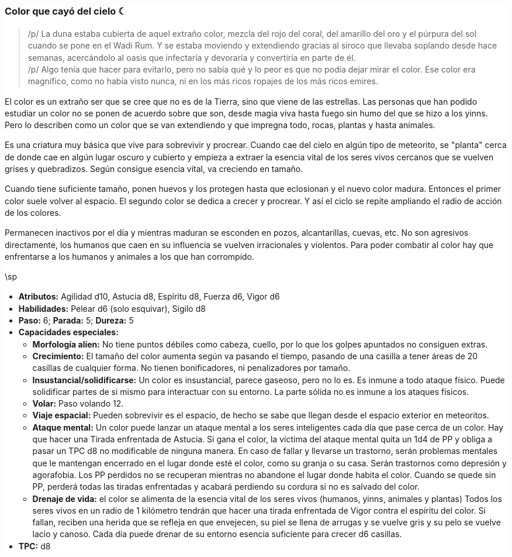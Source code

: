 ### Color que cayó del cielo ☾

> /p/ La duna estaba cubierta de aquel extraño color, mezcla del rojo del coral, del amarillo del oro y el púrpura del sol cuando se pone en el Wadi Rum. Y se estaba moviendo y extendiendo gracias al siroco que llevaba soplando desde hace semanas, acercándolo al oasis que infectaría y devoraría y convertiría en parte de él.  
> /p/ Algo tenía que hacer para evitarlo, pero no sabía qué y lo peor es que no podía dejar mirar el color. Ese color era magnífico, como no había visto nunca, ni en los más ricos ropajes de los más ricos emires.

El color es un extraño ser que se cree que no es de la Tierra, sino que viene de las estrellas. Las personas que han podido estudiar un color no se ponen de acuerdo sobre que son, desde magia viva hasta fuego sin humo del que se hizo a los yinns. Pero lo describen como un color que se van extendiendo y que impregna todo, rocas, plantas y hasta animales.

Es una criatura muy básica que vive para sobrevivir y procrear. Cuando cae del cielo en algún tipo de meteorito, se "planta" cerca de donde cae en algún lugar oscuro y cubierto y empieza a extraer la esencia vital de los seres vivos cercanos que se vuelven grises y quebradizos. Según consigue esencia vital, va creciendo en tamaño.

Cuando tiene suficiente tamaño, ponen huevos y los protegen hasta que eclosionan y el nuevo color madura. Entonces el primer color suele volver al espacio. El segundo color se dedica a crecer y procrear. Y así el ciclo se repite ampliando el radio de acción de los colores.

Permanecen inactivos por el día y mientras maduran se esconden en pozos, alcantarillas, cuevas, etc. No son agresivos directamente, los humanos que caen en su influencia se vuelven irracionales y violentos. Para poder combatir al color hay que enfrentarse a los humanos y animales a los que han corrompido.

\sp

* **Atributos:** Agilidad d10, Astucia d8, Espíritu d8, Fuerza d6, Vigor d6
* **Habilidades:** Pelear d6 (solo esquivar), Sigilo d8
* **Paso:** 6; **Parada:** 5; **Dureza:** 5
* **Capacidades especiales:**
  * **Morfología alíen:** No tiene puntos débiles como cabeza, cuello, por lo que los golpes apuntados no consiguen extras.
  * **Crecimiento:** El tamaño del color aumenta según va pasando el tiempo, pasando de una casilla a tener áreas de 20 casillas de cualquier forma. No tienen bonificadores, ni penalizadores por tamaño.
  * **Insustancial/solidificarse:** Un color es insustancial, parece gaseoso, pero no lo es. Es inmune a todo ataque físico. Puede solidificar partes de si mismo para interactuar con su entorno. La parte sólida no es inmune a los ataques físicos.
  * **Volar:** Paso volando 12.
  * **Viaje espacial:** Pueden sobrevivir es el espacio, de hecho se sabe que llegan desde el espacio exterior en meteoritos.
  * **Ataque mental:** Un color puede lanzar un ataque mental a los seres inteligentes cada día que pase cerca de un color. Hay que hacer una Tirada enfrentada de Astucia. Si gana el color, la víctima del ataque mental quita un 1d4 de PP y obliga a pasar un TPC d8 no modificable de ninguna manera. En caso de fallar y llevarse un trastorno, serán problemas mentales que le mantengan encerrado en el lugar donde esté el color, como su granja o su casa. Serán trastornos como depresión y agorafobia. Los PP perdidos no se recuperan mientras no abandone el lugar donde habita el color. Cuando se quede sin PP, perderá todas las tiradas enfrentadas y acabará perdiendo su cordura si no es salvado del color.
  * **Drenaje de vida:** el color se alimenta de la esencia vital de los seres vivos (humanos, yinns, animales y plantas) Todos los seres vivos en un radio de 1 kilómetro tendrán que hacer una tirada enfrentada de Vigor contra el espíritu del color. Si fallan, reciben una herida que se refleja en que envejecen, su piel se llena de arrugas y se vuelve gris y su pelo se vuelve lacio y canoso. Cada día puede drenar de su entorno esencia suficiente para crecer d6 casillas.
* **TPC:** d8

